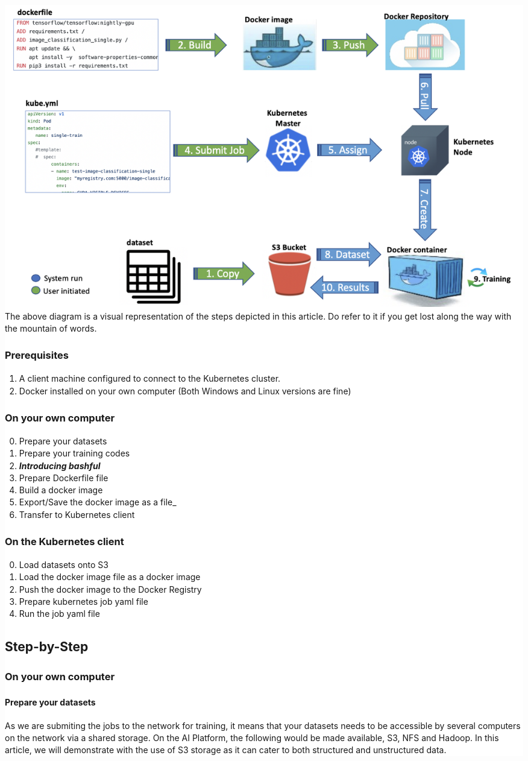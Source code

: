![Overview](KubernetesTraining.png)
The above diagram is a visual representation of the steps depicted in this article. Do refer to it if you get lost along the way with the mountain of words.

### Prerequisites
1. A client machine configured to connect to the Kubernetes cluster.
2. Docker installed on your own computer (Both Windows and Linux versions are fine)

### On your own computer
0. Prepare your datasets
1. Prepare your training codes
2. _**Introducing bashful**_
3. Prepare Dockerfile file
4. Build a docker image
5. Export/Save the docker image as a file_
6. Transfer to Kubernetes client

### On the Kubernetes client
0. Load datasets onto S3
1. Load the docker image file as a docker image
2. Push the docker image to the Docker Registry
3. Prepare kubernetes job yaml file
4. Run the job yaml file

## Step-by-Step
### On your own computer
#### Prepare your datasets
As we are submiting the jobs to the network for training, it means that your datasets needs to be accessible by several computers on the network via a shared storage. On the AI Platform, the following would be made available, S3, NFS and Hadoop. In this article, we will demonstrate with the use of S3 storage as it can cater to both structured and unstructured data.
